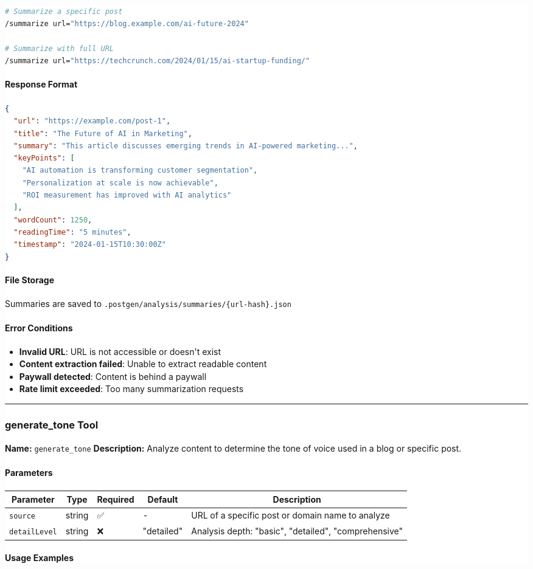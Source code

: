 ```bash
# Summarize a specific post
/summarize url="https://blog.example.com/ai-future-2024"

# Summarize with full URL
/summarize url="https://techcrunch.com/2024/01/15/ai-startup-funding/"
```

#### Response Format

```json
{
  "url": "https://example.com/post-1",
  "title": "The Future of AI in Marketing",
  "summary": "This article discusses emerging trends in AI-powered marketing...",
  "keyPoints": [
    "AI automation is transforming customer segmentation",
    "Personalization at scale is now achievable",
    "ROI measurement has improved with AI analytics"
  ],
  "wordCount": 1250,
  "readingTime": "5 minutes",
  "timestamp": "2024-01-15T10:30:00Z"
}
```

#### File Storage

Summaries are saved to `.postgen/analysis/summaries/{url-hash}.json`

#### Error Conditions

- **Invalid URL**: URL is not accessible or doesn't exist
- **Content extraction failed**: Unable to extract readable content
- **Paywall detected**: Content is behind a paywall
- **Rate limit exceeded**: Too many summarization requests

---

### generate_tone Tool

**Name:** `generate_tone`
**Description:** Analyze content to determine the tone of voice used in a blog or specific post.

#### Parameters

| Parameter | Type | Required | Default | Description |
|-----------|------|----------|---------|-------------|
| `source` | string | ✅ | - | URL of a specific post or domain name to analyze |
| `detailLevel` | string | ❌ | "detailed" | Analysis depth: "basic", "detailed", "comprehensive" |

#### Usage Examples
